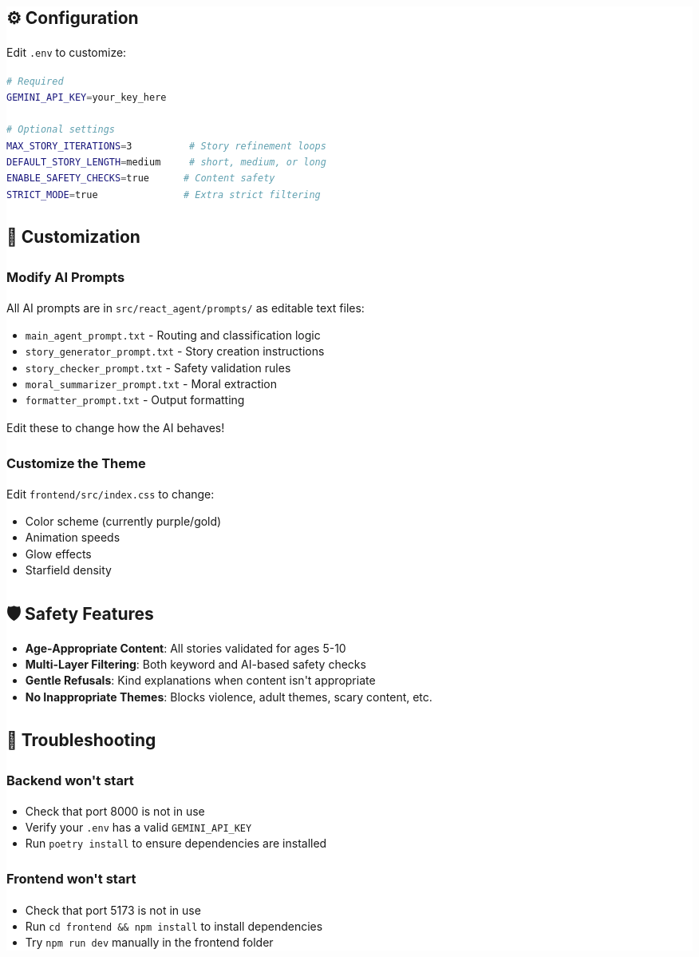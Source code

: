 ## ⚙️ Configuration

Edit `.env` to customize:

```bash
# Required
GEMINI_API_KEY=your_key_here

# Optional settings
MAX_STORY_ITERATIONS=3          # Story refinement loops
DEFAULT_STORY_LENGTH=medium     # short, medium, or long
ENABLE_SAFETY_CHECKS=true      # Content safety
STRICT_MODE=true               # Extra strict filtering
```

## 🎨 Customization

### Modify AI Prompts

All AI prompts are in `src/react_agent/prompts/` as editable text files:
- `main_agent_prompt.txt` - Routing and classification logic
- `story_generator_prompt.txt` - Story creation instructions
- `story_checker_prompt.txt` - Safety validation rules
- `moral_summarizer_prompt.txt` - Moral extraction
- `formatter_prompt.txt` - Output formatting

Edit these to change how the AI behaves!

### Customize the Theme

Edit `frontend/src/index.css` to change:
- Color scheme (currently purple/gold)
- Animation speeds
- Glow effects
- Starfield density

## 🛡️ Safety Features

- **Age-Appropriate Content**: All stories validated for ages 5-10
- **Multi-Layer Filtering**: Both keyword and AI-based safety checks
- **Gentle Refusals**: Kind explanations when content isn't appropriate
- **No Inappropriate Themes**: Blocks violence, adult themes, scary content, etc.

## 🔧 Troubleshooting

### Backend won't start
- Check that port 8000 is not in use
- Verify your `.env` has a valid `GEMINI_API_KEY`
- Run `poetry install` to ensure dependencies are installed

### Frontend won't start
- Check that port 5173 is not in use
- Run `cd frontend && npm install` to install dependencies
- Try `npm run dev` manually in the frontend folder
